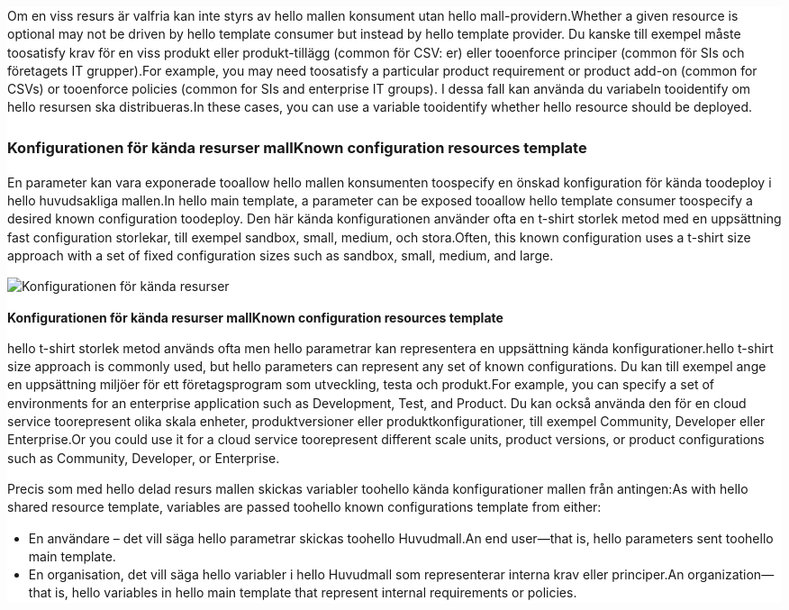 <span data-ttu-id="0e239-305">Om en viss resurs är valfria kan inte styrs av hello mallen konsument utan hello mall-providern.</span><span class="sxs-lookup"><span data-stu-id="0e239-305">Whether a given resource is optional may not be driven by hello template consumer but instead by hello template provider.</span></span> <span data-ttu-id="0e239-306">Du kanske till exempel måste toosatisfy krav för en viss produkt eller produkt-tillägg (common för CSV: er) eller tooenforce principer (common för SIs och företagets IT grupper).</span><span class="sxs-lookup"><span data-stu-id="0e239-306">For example, you may need toosatisfy a particular product requirement or product add-on (common for CSVs) or tooenforce policies (common for SIs and enterprise IT groups).</span></span> <span data-ttu-id="0e239-307">I dessa fall kan använda du variabeln tooidentify om hello resursen ska distribueras.</span><span class="sxs-lookup"><span data-stu-id="0e239-307">In these cases, you can use a variable tooidentify whether hello resource should be deployed.</span></span>

### <a name="known-configuration-resources-template"></a><span data-ttu-id="0e239-308">Konfigurationen för kända resurser mall</span><span class="sxs-lookup"><span data-stu-id="0e239-308">Known configuration resources template</span></span>
<span data-ttu-id="0e239-309">En parameter kan vara exponerade tooallow hello mallen konsumenten toospecify en önskad konfiguration för kända toodeploy i hello huvudsakliga mallen.</span><span class="sxs-lookup"><span data-stu-id="0e239-309">In hello main template, a parameter can be exposed tooallow hello template consumer toospecify a desired known configuration toodeploy.</span></span> <span data-ttu-id="0e239-310">Den här kända konfigurationen använder ofta en t-shirt storlek metod med en uppsättning fast configuration storlekar, till exempel sandbox, small, medium, och stora.</span><span class="sxs-lookup"><span data-stu-id="0e239-310">Often, this known configuration uses a t-shirt size approach with a set of fixed configuration sizes such as sandbox, small, medium, and large.</span></span>

![Konfigurationen för kända resurser](./media/best-practices-resource-manager-design-templates/known-config.png)

<span data-ttu-id="0e239-312">**Konfigurationen för kända resurser mall**</span><span class="sxs-lookup"><span data-stu-id="0e239-312">**Known configuration resources template**</span></span>

<span data-ttu-id="0e239-313">hello t-shirt storlek metod används ofta men hello parametrar kan representera en uppsättning kända konfigurationer.</span><span class="sxs-lookup"><span data-stu-id="0e239-313">hello t-shirt size approach is commonly used, but hello parameters can represent any set of known configurations.</span></span> <span data-ttu-id="0e239-314">Du kan till exempel ange en uppsättning miljöer för ett företagsprogram som utveckling, testa och produkt.</span><span class="sxs-lookup"><span data-stu-id="0e239-314">For example, you can specify a set of environments for an enterprise application such as Development, Test, and Product.</span></span> <span data-ttu-id="0e239-315">Du kan också använda den för en cloud service toorepresent olika skala enheter, produktversioner eller produktkonfigurationer, till exempel Community, Developer eller Enterprise.</span><span class="sxs-lookup"><span data-stu-id="0e239-315">Or you could use it for a cloud service toorepresent different scale units, product versions, or product configurations such as Community, Developer, or Enterprise.</span></span>

<span data-ttu-id="0e239-316">Precis som med hello delad resurs mallen skickas variabler toohello kända konfigurationer mallen från antingen:</span><span class="sxs-lookup"><span data-stu-id="0e239-316">As with hello shared resource template, variables are passed toohello known configurations template from either:</span></span>

* <span data-ttu-id="0e239-317">En användare – det vill säga hello parametrar skickas toohello Huvudmall.</span><span class="sxs-lookup"><span data-stu-id="0e239-317">An end user—that is, hello parameters sent toohello main template.</span></span>
* <span data-ttu-id="0e239-318">En organisation, det vill säga hello variabler i hello Huvudmall som representerar interna krav eller principer.</span><span class="sxs-lookup"><span data-stu-id="0e239-318">An organization—that is, hello variables in hello main template that represent internal requirements or policies.</span></span>
